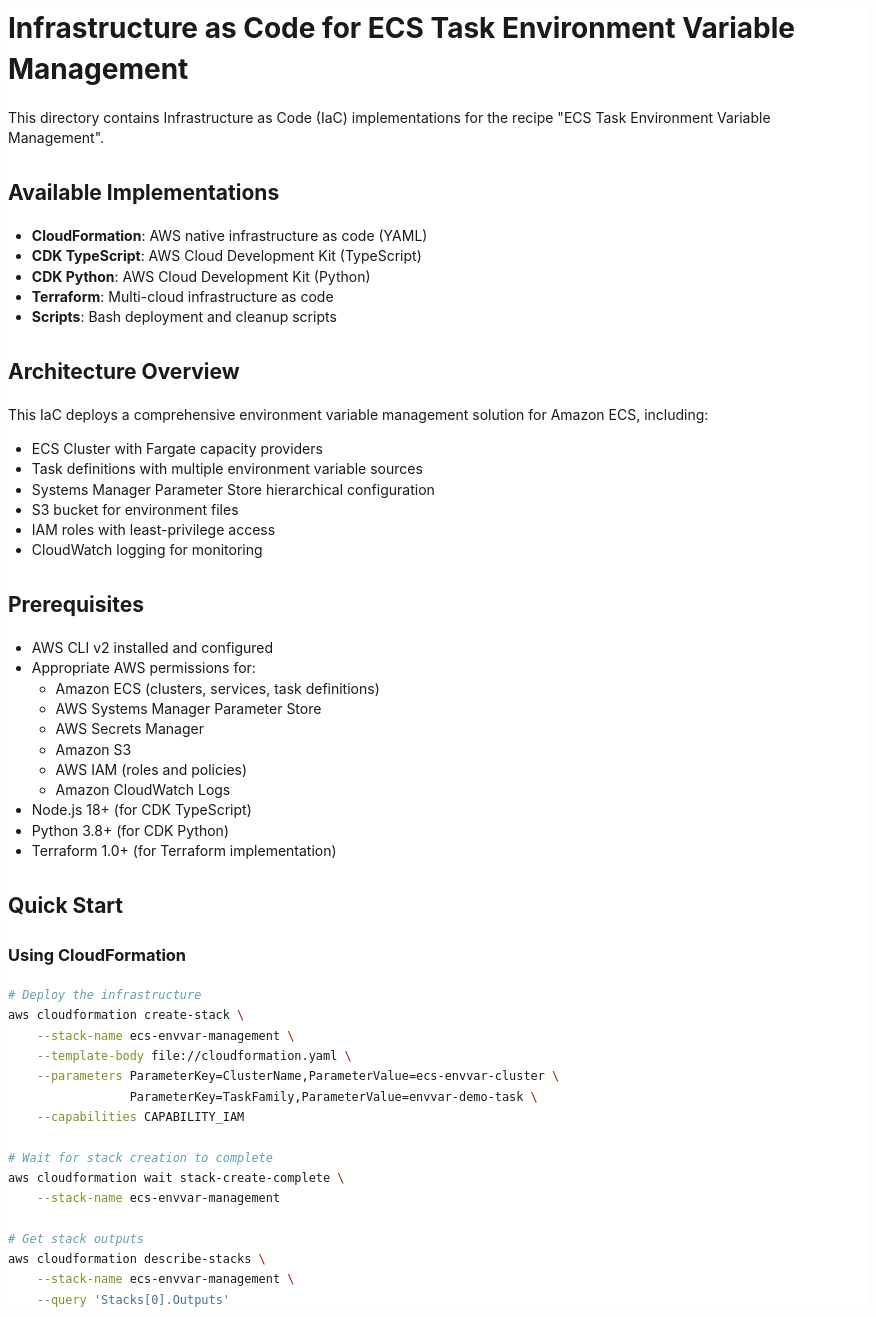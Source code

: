 # Infrastructure as Code for ECS Task Environment Variable Management

This directory contains Infrastructure as Code (IaC) implementations for the recipe "ECS Task Environment Variable Management".

## Available Implementations

- **CloudFormation**: AWS native infrastructure as code (YAML)
- **CDK TypeScript**: AWS Cloud Development Kit (TypeScript)
- **CDK Python**: AWS Cloud Development Kit (Python)
- **Terraform**: Multi-cloud infrastructure as code
- **Scripts**: Bash deployment and cleanup scripts

## Architecture Overview

This IaC deploys a comprehensive environment variable management solution for Amazon ECS, including:

- ECS Cluster with Fargate capacity providers
- Task definitions with multiple environment variable sources
- Systems Manager Parameter Store hierarchical configuration
- S3 bucket for environment files
- IAM roles with least-privilege access
- CloudWatch logging for monitoring

## Prerequisites

- AWS CLI v2 installed and configured
- Appropriate AWS permissions for:
  - Amazon ECS (clusters, services, task definitions)
  - AWS Systems Manager Parameter Store
  - AWS Secrets Manager
  - Amazon S3
  - AWS IAM (roles and policies)
  - Amazon CloudWatch Logs
- Node.js 18+ (for CDK TypeScript)
- Python 3.8+ (for CDK Python)
- Terraform 1.0+ (for Terraform implementation)

## Quick Start

### Using CloudFormation
```bash
# Deploy the infrastructure
aws cloudformation create-stack \
    --stack-name ecs-envvar-management \
    --template-body file://cloudformation.yaml \
    --parameters ParameterKey=ClusterName,ParameterValue=ecs-envvar-cluster \
                 ParameterKey=TaskFamily,ParameterValue=envvar-demo-task \
    --capabilities CAPABILITY_IAM

# Wait for stack creation to complete
aws cloudformation wait stack-create-complete \
    --stack-name ecs-envvar-management

# Get stack outputs
aws cloudformation describe-stacks \
    --stack-name ecs-envvar-management \
    --query 'Stacks[0].Outputs'
```
